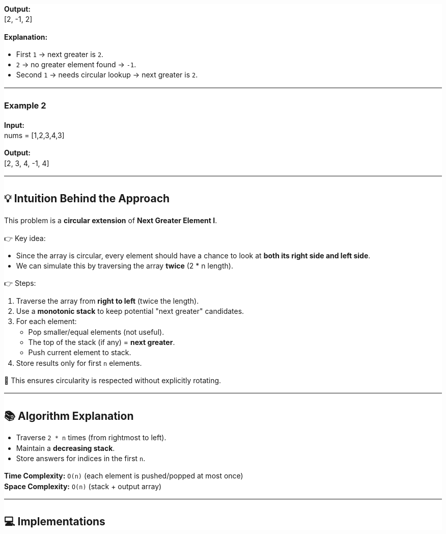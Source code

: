 **Output:**  
[2, -1, 2]

**Explanation:**  
- First `1` → next greater is `2`.  
- `2` → no greater element found → `-1`.  
- Second `1` → needs circular lookup → next greater is `2`.

---

### **Example 2**
**Input:**  
nums = [1,2,3,4,3]

**Output:**  
[2, 3, 4, -1, 4]

---

## 💡 Intuition Behind the Approach

This problem is a **circular extension** of **Next Greater Element I**.

👉 Key idea:  
- Since the array is circular, every element should have a chance to look at **both its right side and left side**.  
- We can simulate this by traversing the array **twice** (2 * n length).  

👉 Steps:
1. Traverse the array from **right to left** (twice the length).  
2. Use a **monotonic stack** to keep potential "next greater" candidates.  
3. For each element:  
   - Pop smaller/equal elements (not useful).  
   - The top of the stack (if any) = **next greater**.  
   - Push current element to stack.  
4. Store results only for first `n` elements.  

🔑 This ensures circularity is respected without explicitly rotating.

---

## 📚 Algorithm Explanation

- Traverse `2 * n` times (from rightmost to left).  
- Maintain a **decreasing stack**.  
- Store answers for indices in the first `n`.  

**Time Complexity:** `O(n)` (each element is pushed/popped at most once)  
**Space Complexity:** `O(n)` (stack + output array)

---

## 💻 Implementations
